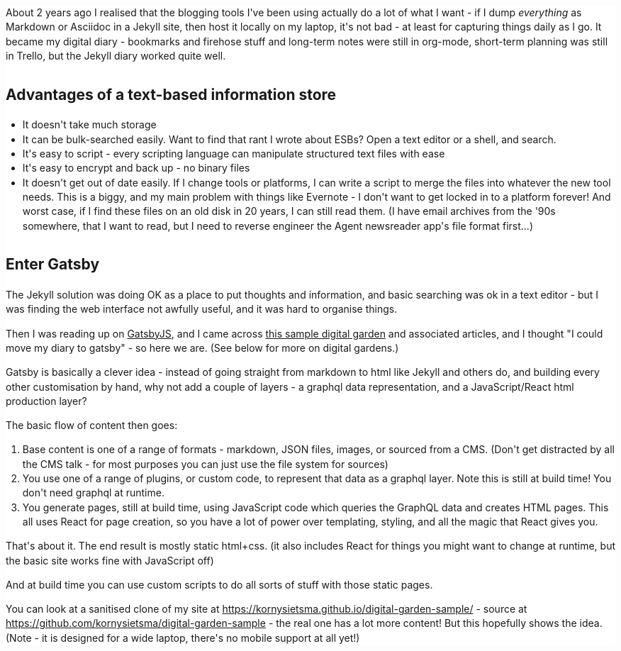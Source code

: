 About 2 years ago I realised that the blogging tools I've been using actually do a lot of what I want - if I dump _everything_ as Markdown or Asciidoc in a Jekyll site, then host it locally on my laptop, it's not bad - at least for capturing things daily as I go.  It became my digital diary - bookmarks and firehose stuff and long-term notes were still in org-mode, short-term planning was still in Trello, but the Jekyll diary worked quite well.

## Advantages of a text-based information store

* It doesn't take much storage
* It can be bulk-searched easily.  Want to find that rant I wrote about ESBs? Open a text editor or a shell, and search.
* It's easy to script - every scripting language can manipulate structured text files with ease
* It's easy to encrypt and back up - no binary files
* It doesn't get out of date easily.  If I change tools or platforms, I can write a script to merge the files into whatever the new tool needs.  This is a biggy, and my main problem with things like Evernote - I don't want to get locked in to a platform forever!  And worst case, if I find these files on an old disk in 20 years, I can still read them.  (I have email archives from the '90s somewhere, that I want to read, but I need to reverse engineer the Agent newsreader app's file format first...)

## Enter Gatsby

The Jekyll solution was doing OK as a place to put thoughts and information, and basic searching was ok in a text editor - but I was finding the web interface not awfully useful, and it was hard to organise things.

Then I was reading up on [GatsbyJS](https://www.gatsbyjs.org/), and I came across [this sample digital garden](https://github.com/johno/digital-garden) and associated articles, and I thought "I could move my diary to gatsby" - so here we are.   (See below for more on digital gardens.)

Gatsby is basically a clever idea - instead of going straight from markdown to html like Jekyll and others do, and building every other customisation by hand, why not add a couple of layers - a graphql data representation, and a JavaScript/React html production layer?

The basic flow of content then goes:

1. Base content is one of a range of formats - markdown, JSON files, images, or sourced from a CMS. (Don't get distracted by all the CMS talk - for most purposes you can just use the file system for sources)
2. You use one of a range of plugins, or custom code, to represent that data as a graphql layer.  Note this is still at build time! You don't need graphql at runtime.
3. You generate pages, still at build time, using JavaScript code which queries the GraphQL data and creates HTML pages. This all uses React for page creation, so you have a lot of power over templating, styling, and all the magic that React gives you.

That's about it. The end result is mostly static html+css. (it also includes React for things you might want to change at runtime, but the basic site works fine with JavaScript off)

And at build time you can use custom scripts to do all sorts of stuff with those static pages.

You can look at a sanitised clone of my site at https://kornysietsma.github.io/digital-garden-sample/ - source at https://github.com/kornysietsma/digital-garden-sample - the real one has a lot more content! But this hopefully shows the idea. (Note - it is designed for a wide laptop, there's no mobile support at all yet!)
